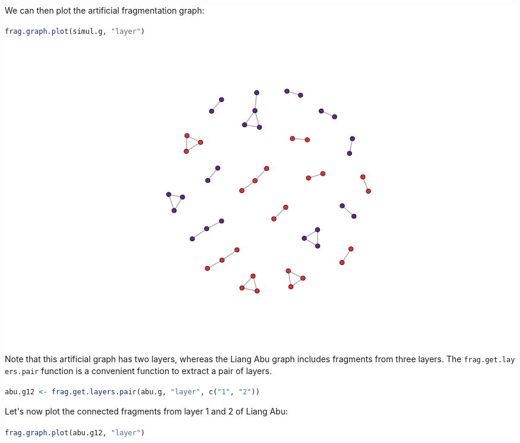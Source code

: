 
We can then plot the artificial fragmentation graph:


```r
frag.graph.plot(simul.g, "layer")
```

<img src="man/figures/README-manipulate-plot-simul-1.png" title="plot of chunk manipulate-plot-simul" alt="plot of chunk manipulate-plot-simul" style="display: block; margin: auto;" />

Note that this artificial graph has two layers, whereas the Liang Abu graph includes fragments from three layers.
The `frag.get.layers.pair` function is a convenient function to extract a pair of layers.


```r
abu.g12 <- frag.get.layers.pair(abu.g, "layer", c("1", "2"))
```

Let's now plot the connected fragments from layer 1 and 2 of Liang Abu:


```r
frag.graph.plot(abu.g12, "layer")
```
